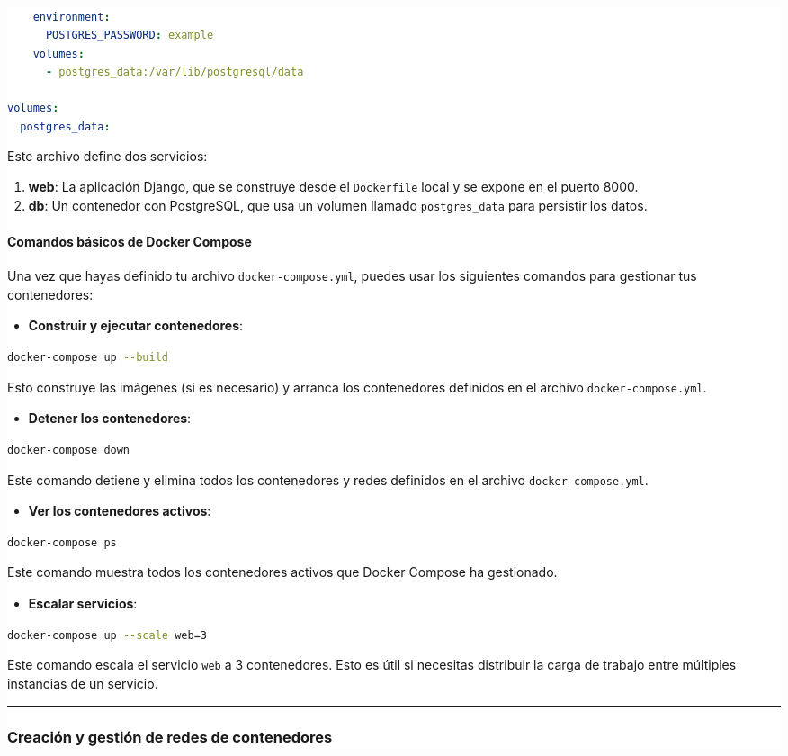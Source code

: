```yaml
    environment:
      POSTGRES_PASSWORD: example
    volumes:
      - postgres_data:/var/lib/postgresql/data

volumes:
  postgres_data:
```

Este archivo define dos servicios:
1. **web**: La aplicación Django, que se construye desde el `Dockerfile` local y se expone en el puerto 8000.
2. **db**: Un contenedor con PostgreSQL, que usa un volumen llamado `postgres_data` para persistir los datos.

#### **Comandos básicos de Docker Compose**

Una vez que hayas definido tu archivo `docker-compose.yml`, puedes usar los siguientes comandos para gestionar tus contenedores:

- **Construir y ejecutar contenedores**:

```bash
docker-compose up --build
```

Esto construye las imágenes (si es necesario) y arranca los contenedores definidos en el archivo `docker-compose.yml`.

- **Detener los contenedores**:

```bash
docker-compose down
```

Este comando detiene y elimina todos los contenedores y redes definidos en el archivo `docker-compose.yml`.

- **Ver los contenedores activos**:

```bash
docker-compose ps
```

Este comando muestra todos los contenedores activos que Docker Compose ha gestionado.

- **Escalar servicios**:

```bash
docker-compose up --scale web=3
```

Este comando escala el servicio `web` a 3 contenedores. Esto es útil si necesitas distribuir la carga de trabajo entre múltiples instancias de un servicio.

---

### Creación y gestión de redes de contenedores
